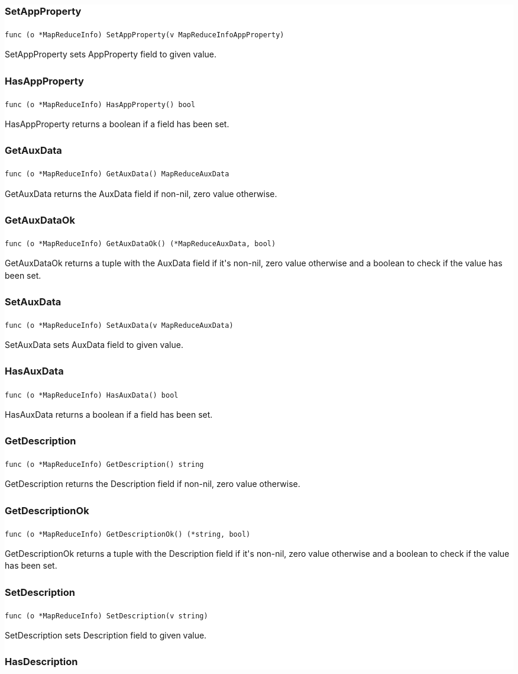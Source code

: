 ### SetAppProperty

`func (o *MapReduceInfo) SetAppProperty(v MapReduceInfoAppProperty)`

SetAppProperty sets AppProperty field to given value.

### HasAppProperty

`func (o *MapReduceInfo) HasAppProperty() bool`

HasAppProperty returns a boolean if a field has been set.

### GetAuxData

`func (o *MapReduceInfo) GetAuxData() MapReduceAuxData`

GetAuxData returns the AuxData field if non-nil, zero value otherwise.

### GetAuxDataOk

`func (o *MapReduceInfo) GetAuxDataOk() (*MapReduceAuxData, bool)`

GetAuxDataOk returns a tuple with the AuxData field if it's non-nil, zero value otherwise
and a boolean to check if the value has been set.

### SetAuxData

`func (o *MapReduceInfo) SetAuxData(v MapReduceAuxData)`

SetAuxData sets AuxData field to given value.

### HasAuxData

`func (o *MapReduceInfo) HasAuxData() bool`

HasAuxData returns a boolean if a field has been set.

### GetDescription

`func (o *MapReduceInfo) GetDescription() string`

GetDescription returns the Description field if non-nil, zero value otherwise.

### GetDescriptionOk

`func (o *MapReduceInfo) GetDescriptionOk() (*string, bool)`

GetDescriptionOk returns a tuple with the Description field if it's non-nil, zero value otherwise
and a boolean to check if the value has been set.

### SetDescription

`func (o *MapReduceInfo) SetDescription(v string)`

SetDescription sets Description field to given value.

### HasDescription
